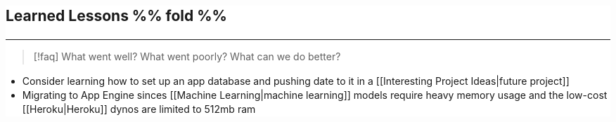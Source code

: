 
## Learned Lessons %% fold %%

---
> [!faq] What went well? What went poorly? What can we do better?

- Consider learning how to set up an app database and pushing date to it in a [[Interesting Project Ideas|future project]]
- Migrating to App Engine sinces [[Machine Learning|machine learning]] models require heavy memory usage and the low-cost [[Heroku|Heroku]] dynos are limited to 512mb ram
